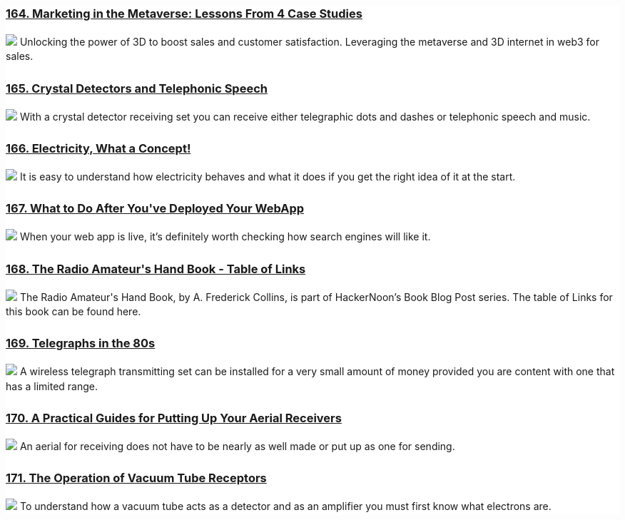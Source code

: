 ### [164. Marketing in the Metaverse: Lessons From 4 Case Studies](https://hackernoon.com/marketing-in-the-metaverse-lessons-from-case-studies)
![](https://cdn.hackernoon.com/images/4woVNMe0KNdzwMNqkoZuL4VHXIA3-vp93ltn.jpeg)
Unlocking the power of 3D to boost sales and customer satisfaction. Leveraging the metaverse and 3D internet in web3 for sales.

### [165. Crystal Detectors and Telephonic Speech ](https://hackernoon.com/crystal-detectors-and-telephonic-speech)
![](https://cdn.hackernoon.com/images/5wpKgV75aONqkTJlafw2yQmK9yd2-8e93ol3.jpeg)
With a crystal detector receiving set you can receive either telegraphic dots and dashes or telephonic speech and music.

### [166. Electricity, What a Concept!](https://hackernoon.com/electricity-what-a-concept)
![](https://cdn.hackernoon.com/images/5wpKgV75aONqkTJlafw2yQmK9yd2-zn93o1n.jpeg)
It is easy to understand how electricity behaves and what it does if you get the right idea of it at the start.

### [167. What to Do After You've Deployed Your WebApp](https://hackernoon.com/what-to-do-after-youve-deployed-your-webapp)
![](https://cdn.hackernoon.com/images/da7H4NzOhAdhje46xkTgaLorF5m2-qg9314r.jpeg)
When your web app is live, it’s definitely worth checking how search engines will like it.

### [168. The Radio Amateur's Hand Book - Table of Links](https://hackernoon.com/the-radio-amateurs-hand-book-table-of-links)
![](https://cdn.hackernoon.com/images/5wpKgV75aONqkTJlafw2yQmK9yd2-yp93o8o.jpeg)
The Radio Amateur's Hand Book, by A. Frederick Collins, is part of HackerNoon’s Book Blog Post series. The table of Links for this book can be found here. 

### [169. Telegraphs in the 80s](https://hackernoon.com/telegraphs-in-the-80s)
![](https://cdn.hackernoon.com/images/5wpKgV75aONqkTJlafw2yQmK9yd2-ne93ons.jpeg)
A wireless telegraph transmitting set can be installed for a very small amount of money provided you are content with one that has a limited range.

### [170. A Practical Guides for Putting Up Your Aerial Receivers](https://hackernoon.com/a-practical-guides-for-putting-up-your-aerial-receivers)
![](https://cdn.hackernoon.com/images/5wpKgV75aONqkTJlafw2yQmK9yd2-3r93o3d.jpeg)
An aerial for receiving does not have to be nearly as well made or put up as one for sending.

### [171. The Operation  of Vacuum Tube Receptors](https://hackernoon.com/the-operation-of-vacuum-tube-receptors)
![](https://cdn.hackernoon.com/images/5wpKgV75aONqkTJlafw2yQmK9yd2-j093p0q.jpeg)
To understand how a vacuum tube acts as a detector and as an amplifier you must first know what electrons are.
